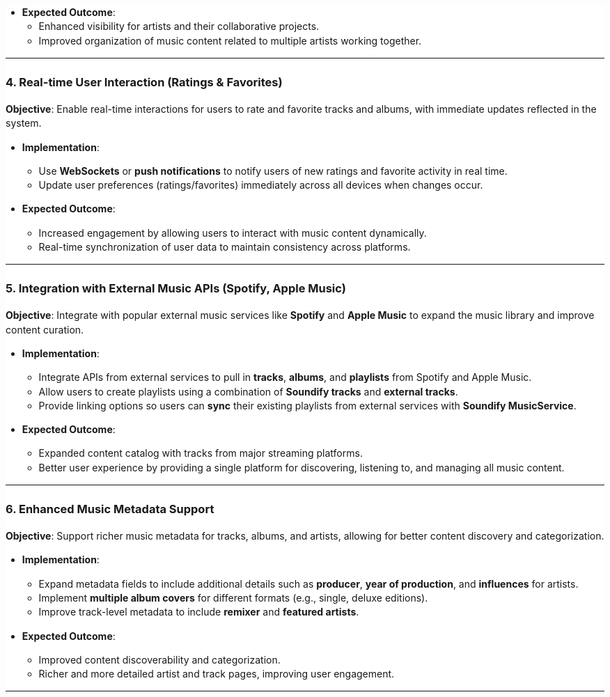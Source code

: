 - **Expected Outcome**:
  - Enhanced visibility for artists and their collaborative projects.
  - Improved organization of music content related to multiple artists working together.

---

### **4. Real-time User Interaction (Ratings & Favorites)**

**Objective**: Enable real-time interactions for users to rate and favorite tracks and albums, with immediate updates reflected in the system.

- **Implementation**:
  - Use **WebSockets** or **push notifications** to notify users of new ratings and favorite activity in real time.
  - Update user preferences (ratings/favorites) immediately across all devices when changes occur.

- **Expected Outcome**:
  - Increased engagement by allowing users to interact with music content dynamically.
  - Real-time synchronization of user data to maintain consistency across platforms.

---

### **5. Integration with External Music APIs (Spotify, Apple Music)**

**Objective**: Integrate with popular external music services like **Spotify** and **Apple Music** to expand the music library and improve content curation.

- **Implementation**:
  - Integrate APIs from external services to pull in **tracks**, **albums**, and **playlists** from Spotify and Apple Music.
  - Allow users to create playlists using a combination of **Soundify tracks** and **external tracks**.
  - Provide linking options so users can **sync** their existing playlists from external services with **Soundify MusicService**.

- **Expected Outcome**:
  - Expanded content catalog with tracks from major streaming platforms.
  - Better user experience by providing a single platform for discovering, listening to, and managing all music content.

---

### **6. Enhanced Music Metadata Support**

**Objective**: Support richer music metadata for tracks, albums, and artists, allowing for better content discovery and categorization.

- **Implementation**:
  - Expand metadata fields to include additional details such as **producer**, **year of production**, and **influences** for artists.
  - Implement **multiple album covers** for different formats (e.g., single, deluxe editions).
  - Improve track-level metadata to include **remixer** and **featured artists**.

- **Expected Outcome**:
  - Improved content discoverability and categorization.
  - Richer and more detailed artist and track pages, improving user engagement.

---
